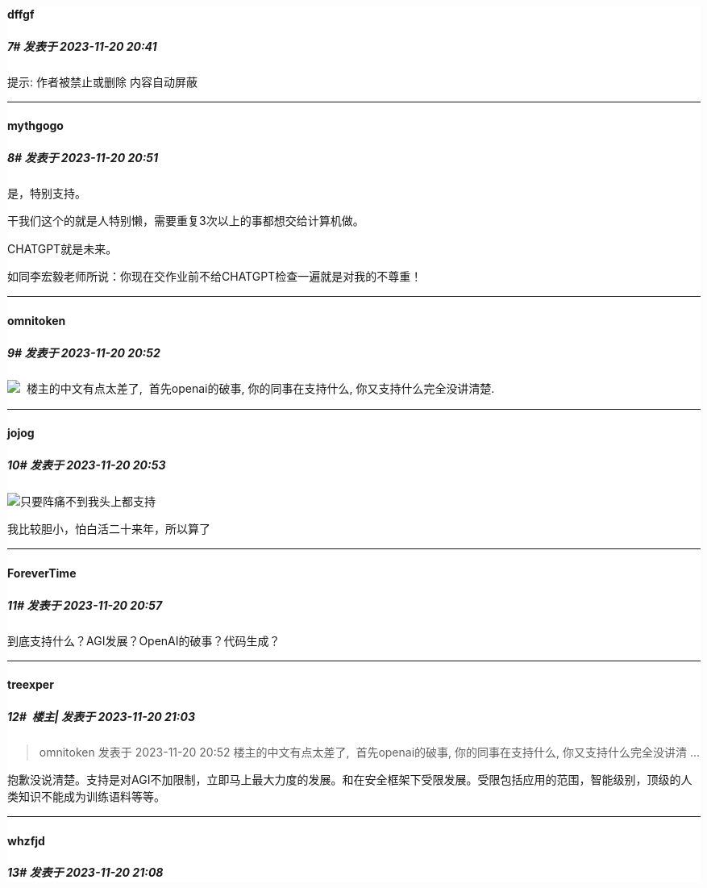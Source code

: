 ####  dffgf  
##### 7#       发表于 2023-11-20 20:41

提示: 作者被禁止或删除 内容自动屏蔽

*****

####  mythgogo  
##### 8#       发表于 2023-11-20 20:51

是，特别支持。

干我们这个的就是人特别懒，需要重复3次以上的事都想交给计算机做。

CHATGPT就是未来。

如同李宏毅老师所说：你现在交作业前不给CHATGPT检查一遍就是对我的不尊重！

*****

####  omnitoken  
##### 9#       发表于 2023-11-20 20:52

<img src="https://static.saraba1st.com/image/smiley/face2017/067.png" referrerpolicy="no-referrer">  楼主的中文有点太差了,  首先openai的破事, 你的同事在支持什么, 你又支持什么完全没讲清楚.

*****

####  jojog  
##### 10#       发表于 2023-11-20 20:53

<img src="https://static.saraba1st.com/image/smiley/face2017/001.png" referrerpolicy="no-referrer">只要阵痛不到我头上都支持

我比较胆小，怕白活二十来年，所以算了

*****

####  ForeverTime  
##### 11#       发表于 2023-11-20 20:57

到底支持什么？AGI发展？OpenAI的破事？代码生成？

*****

####  treexper  
##### 12#         楼主| 发表于 2023-11-20 21:03

<blockquote>omnitoken 发表于 2023-11-20 20:52
楼主的中文有点太差了,  首先openai的破事, 你的同事在支持什么, 你又支持什么完全没讲清 ...</blockquote>
抱歉没说清楚。支持是对AGI不加限制，立即马上最大力度的发展。和在安全框架下受限发展。受限包括应用的范围，智能级别，顶级的人类知识不能成为训练语料等等。

*****

####  whzfjd  
##### 13#       发表于 2023-11-20 21:08
